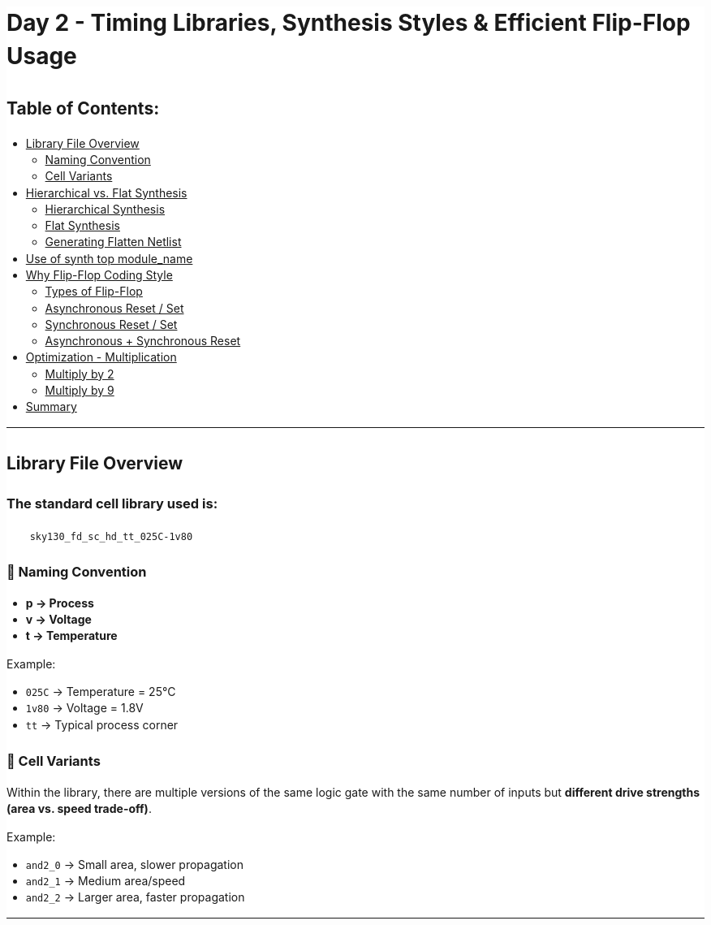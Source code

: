 #  Day 2 - Timing Libraries, Synthesis Styles & Efficient Flip-Flop Usage 

## Table of Contents:

- [Library File Overview](#library-file-overview)  
  - [Naming Convention](#-naming-convention)  
  - [Cell Variants](#-cell-variants)  
- [Hierarchical vs. Flat Synthesis](#hierarchical-vs-flat-synthesis)  
  - [Hierarchical Synthesis](#-hierarchical-synthesis)  
  - [Flat Synthesis](#-flat-synthesis)  
  - [Generating Flatten Netlist](#generating--flatten-netlist)  
- [Use of synth top module_name](#use-of-synth--top-modulename)  
- [Why Flip-Flop Coding Style](#why-flip--flop-coding-style)  
  - [Types of Flip-Flop](#types-of-flip-flop)  
  - [Asynchronous Reset / Set](#asynchronous-reset--set)  
  - [Synchronous Reset / Set](#synchronous-resetset)  
  - [Asynchronous + Synchronous Reset](#asynchronous-reset--synchronous-reset)  
- [Optimization - Multiplication](#optimization---multiplication)  
  - [Multiply by 2](#code)  
  - [Multiply by 9](#code-mul-by-9)  
- [Summary](#summary)  

___

## Library File Overview  

### The standard cell library used is:  
        sky130_fd_sc_hd_tt_025C-1v80


### 🔹 Naming Convention  
- **p → Process**  
- **v → Voltage**  
- **t → Temperature**  

Example:  
- `025C` → Temperature = 25°C  
- `1v80` → Voltage = 1.8V  
- `tt` → Typical process corner  

### 🔹 Cell Variants  
Within the library, there are multiple versions of the same logic gate with the same number of inputs but **different drive strengths (area vs. speed trade-off)**.  

Example:  
- `and2_0` → Small area, slower propagation  
- `and2_1` → Medium area/speed  
- `and2_2` → Larger area, faster propagation  

---